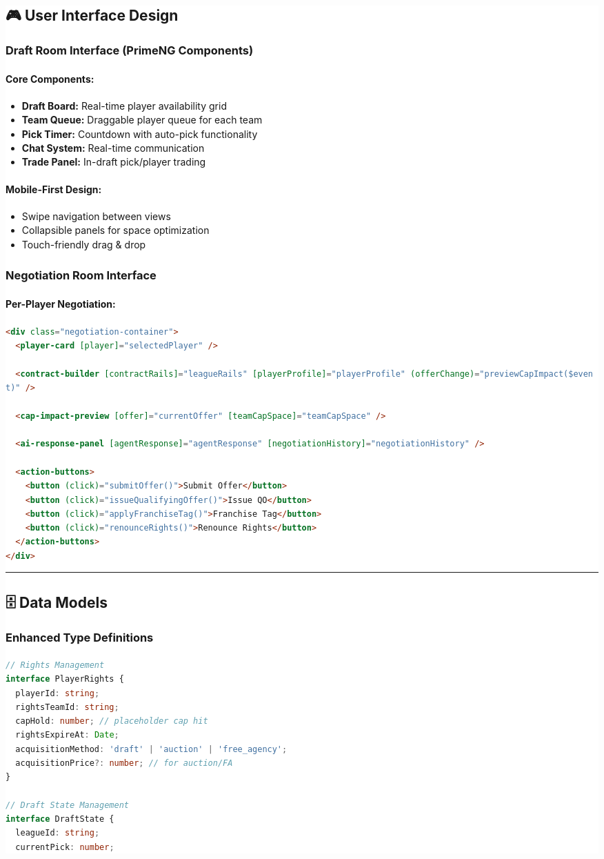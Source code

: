 
## 🎮 User Interface Design

### Draft Room Interface (PrimeNG Components)

#### Core Components:

- **Draft Board:** Real-time player availability grid
- **Team Queue:** Draggable player queue for each team
- **Pick Timer:** Countdown with auto-pick functionality
- **Chat System:** Real-time communication
- **Trade Panel:** In-draft pick/player trading

#### Mobile-First Design:

- Swipe navigation between views
- Collapsible panels for space optimization
- Touch-friendly drag & drop

### Negotiation Room Interface

#### Per-Player Negotiation:

```html
<div class="negotiation-container">
  <player-card [player]="selectedPlayer" />

  <contract-builder [contractRails]="leagueRails" [playerProfile]="playerProfile" (offerChange)="previewCapImpact($event)" />

  <cap-impact-preview [offer]="currentOffer" [teamCapSpace]="teamCapSpace" />

  <ai-response-panel [agentResponse]="agentResponse" [negotiationHistory]="negotiationHistory" />

  <action-buttons>
    <button (click)="submitOffer()">Submit Offer</button>
    <button (click)="issueQualifyingOffer()">Issue QO</button>
    <button (click)="applyFranchiseTag()">Franchise Tag</button>
    <button (click)="renounceRights()">Renounce Rights</button>
  </action-buttons>
</div>
```

---

## 🗄️ Data Models

### Enhanced Type Definitions

```typescript
// Rights Management
interface PlayerRights {
  playerId: string;
  rightsTeamId: string;
  capHold: number; // placeholder cap hit
  rightsExpireAt: Date;
  acquisitionMethod: 'draft' | 'auction' | 'free_agency';
  acquisitionPrice?: number; // for auction/FA
}

// Draft State Management
interface DraftState {
  leagueId: string;
  currentPick: number;
```